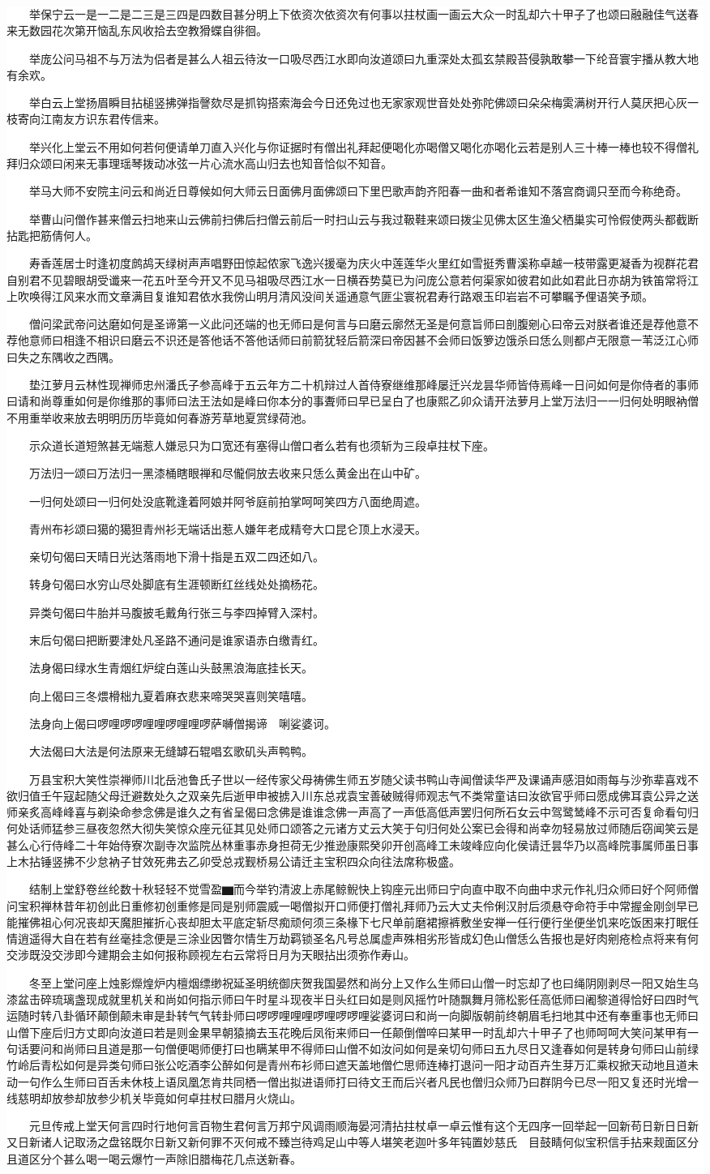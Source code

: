 　　举保宁云一是一二是二三是三四是四数目甚分明上下依资次依资次有何事以拄杖画一画云大众一时乱却六十甲子了也颂曰融融佳气送春来无数园花次第开恼乱东风收拾去空教猾蝶自徘徊。

　　举庞公问马祖不与万法为侣者是甚么人祖云待汝一口吸尽西江水即向汝道颂曰九重深处太孤玄禁殿苔侵孰敢攀一下纶音寰宇播从教大地有余欢。

　　举白云上堂扬眉瞬目拈槌竖拂弹指謦欬尽是抓钩搭索海会今日还免过也无家家观世音处处弥陀佛颂曰朵朵梅雵满树开行人莫厌把心灰一枝寄向江南友方识东君传信来。

　　举兴化上堂云不用如何若何便请单刀直入兴化与你证据时有僧出礼拜起便喝化亦喝僧又喝化亦喝化云若是别人三十棒一棒也较不得僧礼拜归众颂曰闲来无事理瑶琴拨动冰弦一片心流水高山归去也知音恰似不知音。

　　举马大师不安院主问云和尚近日尊候如何大师云日面佛月面佛颂曰下里巴歌声韵齐阳春一曲和者希谁知不落宫商调只至而今称绝奇。

　　举曹山问僧作甚来僧云扫地来山云佛前扫佛后扫僧云前后一时扫山云与我过靸鞋来颂曰拨尘见佛太区生渔父栖巢实可怜假使两头都截断拈匙把筋倩何人。

　　寿香莲居士时逢初度鹧鸪天绿树声声唱野田惊起侬家飞逸兴援毫为庆火中莲莲华火里红如雪挺秀曹溪称卓越一枝带露更凝香为视群花君自别君不见碧眼胡受谶来一花五叶至今开又不见马祖吸尽西江水一日横吞势莫已为问庞公意若何渠家如彼君如此如君此日亦胡为铁笛常将江上吹唤得江风来水而文章满目复谁知君依水我傍山明月清风没间关遥通意气匪尘寰祝君寿行路艰玉印岩岩不可攀瞩予俚语笑予顽。

　　僧问梁武帝问达磨如何是圣谛第一义此问还端的也无师曰是何言与曰磨云廓然无圣是何意旨师曰剖腹剜心曰帝云对朕者谁还是荐他意不荐他意师曰相逢不相识曰磨云不识还是答他话不答他话师曰前箭犹轻后箭深曰帝因甚不会师曰饭箩边饿杀曰恁么则都卢无限意一苇泛江心师曰失之东隅收之西隅。

　　垫江萝月云林性现禅师忠州潘氏子参高峰于五云年方二十机辩过人首侍寮继维那峰屡迁兴龙昙华师皆侍焉峰一日问如何是你侍者的事师曰请和尚尊重如何是你维那的事师曰法王法如是峰曰你本分的事聻师曰早已呈白了也康熙乙卯众请开法萝月上堂万法归一一归何处明眼衲僧不用重举收来放去明明历历毕竟如何春游芳草地夏赏绿荷池。

　　示众道长道短煞甚无端惹人嫌忌只为口宽还有塞得山僧口者么若有也须斩为三段卓拄杖下座。

　　万法归一颂曰万法归一黑漆桶瞎眼禅和尽儱侗放去收来只恁么黄金出在山中矿。

　　一归何处颂曰一归何处没底靴逢着阿娘并阿爷庭前拍掌呵呵笑四方八面绝周遮。

　　青州布衫颂曰獦的獦狚青州衫无端话出惹人嫌年老成精夸大口昆仑顶上水浸天。

　　亲切句偈曰天晴日光达落雨地下滑十指是五双二四还如八。

　　转身句偈曰水穷山尽处脚底有生涯顿断红丝线处处摘杨花。

　　异类句偈曰牛胎并马腹披毛戴角行张三与李四掉臂入深村。

　　末后句偈曰把断要津处凡圣路不通问是谁家语赤白缴青红。

　　法身偈曰绿水生青烟红炉绽白莲山头鼓黑浪海底挂长天。

　　向上偈曰三冬煨榾柮九夏着麻衣悲来啼哭哭喜则笑嘻嘻。

　　法身向上偈曰啰哩啰啰哩哩啰哩哩啰萨嚩僧揭谛　唎娑婆诃。

　　大法偈曰大法是何法原来无缝罅石辊唱玄歌矶头声鸭鸭。

　　万县宝积大笑性崇禅师川北岳池鲁氏子世以一经传家父母祷佛生师五岁随父读书鸭山寺闻僧读华严及课诵声感泪如雨每与沙弥辈喜戏不欲归值壬午寇起随父母迁避数处久之双亲先后逝甲申被掳入川东总戎袁宝善破贼得师观志气不类常童诘曰汝欲官乎师曰愿成佛耳袁公异之送师亲炙高峰峰喜与剃染命参念佛是谁久之有省呈偈曰念佛是谁谁念佛一声高了一声低高低声罢归何所石女云中驾鹭鸶峰不示可否复命看句归何处话师猛参三昼夜忽然大彻失笑惊众座元征其见处师口颂答之元诸方丈云大笑于句归何处公案已会得和尚幸勿轻易放过师随后窃闻笑云是甚么心行侍峰二十年始侍寮次副寺次监院丛林重事赤身担荷无少推逊康熙癸卯开创高峰工未竣峰应向化侯请迁昙华乃以高峰院事属师虽日事上木拈锤竖拂不少怠衲子甘效死弗去乙卯受总戎觐桥易公请迁主宝积四众向往法席称极盛。

　　结制上堂舒卷丝纶数十秋轻轻不觉雪盈▆而今举钓清波上赤尾鲸鲵快上钩座元出师曰宁向直中取不向曲中求元作礼归众师曰好个阿师僧问宝积禅林昔年初创此日重修初创重修是同是别师震威一喝僧拟开口师便打僧礼拜师乃云大丈夫伶俐汉肘后须悬夺命符手中常握金刚剑早已能摧佛祖心何况丧却天魔胆摧折心丧却胆太平底定斩尽痴顽何须三条椽下七尺单前磨裙擦裤敷坐安禅一任行便行坐便坐饥来吃饭困来打眠任情逍遥得大自在若有丝毫挂念便是三涂业因瞥尔情生万劫羁锁圣名凡号总属虚声殊相劣形皆成幻色山僧恁么告报也是好肉剜疮检点将来有何交涉既没交涉即今建期会主如何报称顾视左右云常将日月为天眼拈出须弥作寿山。

　　冬至上堂问座上烛影爃煌炉内檀烟缥缈祝延圣明统御庆贺我国晏然和尚分上又作么生师曰山僧一时忘却了也曰绳阴刚剥尽一阳又始生乌漆盆击碎琉璃盏现成就里机关和尚如何指示师曰午时星斗现夜半日头红曰如是则风摇竹叶随飘舞月筛松影任高低师曰阇黎道得恰好曰四时气运随时转八卦循环颠倒颠未审是卦转气气转卦师曰啰啰哩哩哩啰哩啰啰哩娑婆诃曰和尚一向脚版朝前终朝眉毛扫地其中还有奉重事也无师曰山僧下座后归方丈即向汝道曰若是则金果早朝猿摘去玉花晚后凤衔来师曰一任颠倒僧啐曰某甲一时乱却六十甲子了也师呵呵大笑问某甲有一句话要问和尚师曰且道是那一句僧便喝师便打曰也瞒某甲不得师曰山僧不如汝问如何是亲切句师曰五九尽日又逢春如何是转身句师曰山前绿竹岭后青松如何是异类句师曰张公吃酒李公醉如何是青州布衫师曰遮天盖地僧伫思师连棒打退问一阳才动百卉生芽万汇乘权掀天动地且道未动一句作么生师曰百舌未休枝上语凤凰怎肯共同栖一僧出拟进语师打曰待文王而后兴者凡民也僧归众师乃曰群阴今已尽一阳又复还时光增一线慈明却放参却放参少机关毕竟如何卓拄杖曰腊月火烧山。

　　元旦传戒上堂天何言四时行地何言百物生君何言万邦宁风调雨顺海晏河清拈拄杖卓一卓云惟有这个无四序一回举起一回新苟日新日日新又日新诸人记取汤之盘铭既尔日新又新何罪不灭何戒不臻岂待鸡足山中等人堪笑老迦叶多年钝置妙慈氏　目鼓睛何似宝积信手拈来觌面区分且道区分个甚么喝一喝云爆竹一声除旧腊梅花几点送新春。
